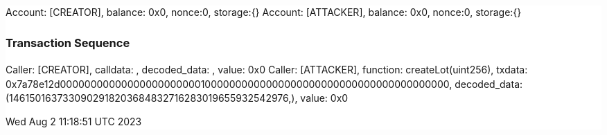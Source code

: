 Account: [CREATOR], balance: 0x0, nonce:0, storage:{}
Account: [ATTACKER], balance: 0x0, nonce:0, storage:{}

### Transaction Sequence

Caller: [CREATOR], calldata: , decoded_data: , value: 0x0
Caller: [ATTACKER], function: createLot(uint256), txdata: 0x7a78e12d0000000000000000000000010000000000000000000000000000000000000000, decoded_data: (1461501637330902918203684832716283019655932542976,), value: 0x0


Wed Aug  2 11:18:51 UTC 2023
